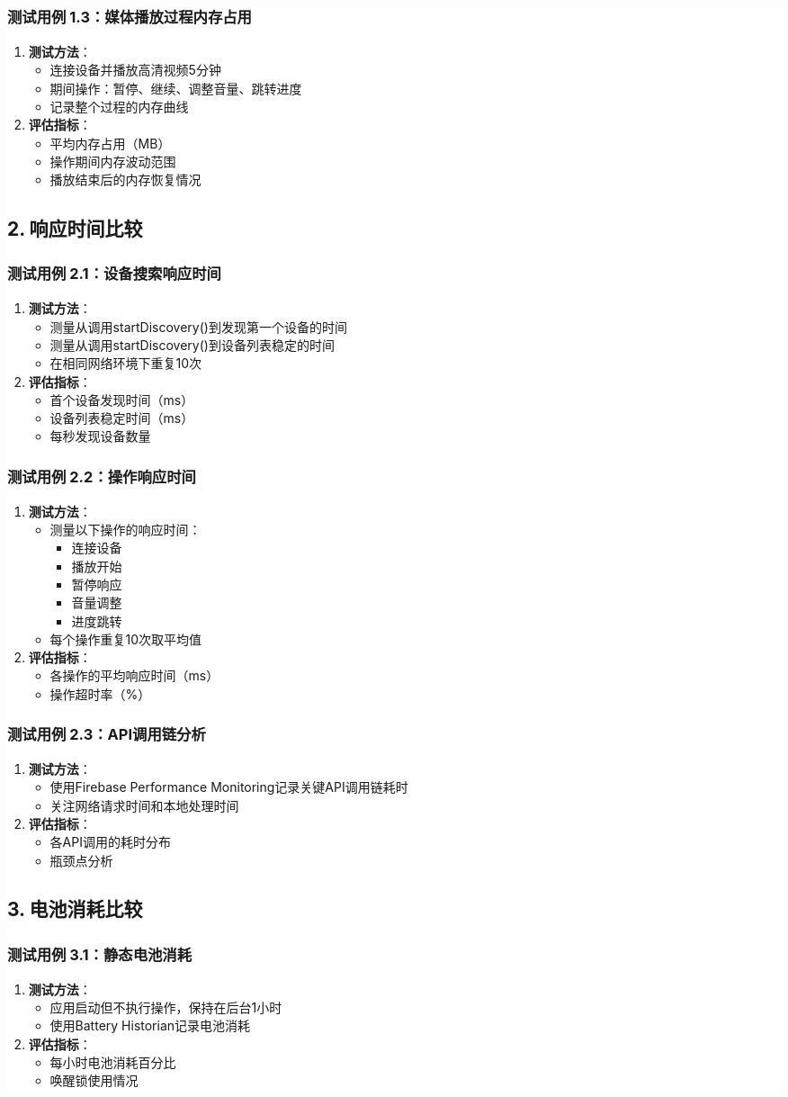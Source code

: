 ### 测试用例 1.3：媒体播放过程内存占用
1. **测试方法**：
   - 连接设备并播放高清视频5分钟
   - 期间操作：暂停、继续、调整音量、跳转进度
   - 记录整个过程的内存曲线
2. **评估指标**：
   - 平均内存占用（MB）
   - 操作期间内存波动范围
   - 播放结束后的内存恢复情况

## 2. 响应时间比较

### 测试用例 2.1：设备搜索响应时间
1. **测试方法**：
   - 测量从调用startDiscovery()到发现第一个设备的时间
   - 测量从调用startDiscovery()到设备列表稳定的时间
   - 在相同网络环境下重复10次
2. **评估指标**：
   - 首个设备发现时间（ms）
   - 设备列表稳定时间（ms）
   - 每秒发现设备数量

### 测试用例 2.2：操作响应时间
1. **测试方法**：
   - 测量以下操作的响应时间：
     - 连接设备
     - 播放开始
     - 暂停响应
     - 音量调整
     - 进度跳转
   - 每个操作重复10次取平均值
2. **评估指标**：
   - 各操作的平均响应时间（ms）
   - 操作超时率（%）

### 测试用例 2.3：API调用链分析
1. **测试方法**：
   - 使用Firebase Performance Monitoring记录关键API调用链耗时
   - 关注网络请求时间和本地处理时间
2. **评估指标**：
   - 各API调用的耗时分布
   - 瓶颈点分析

## 3. 电池消耗比较

### 测试用例 3.1：静态电池消耗
1. **测试方法**：
   - 应用启动但不执行操作，保持在后台1小时
   - 使用Battery Historian记录电池消耗
2. **评估指标**：
   - 每小时电池消耗百分比
   - 唤醒锁使用情况
